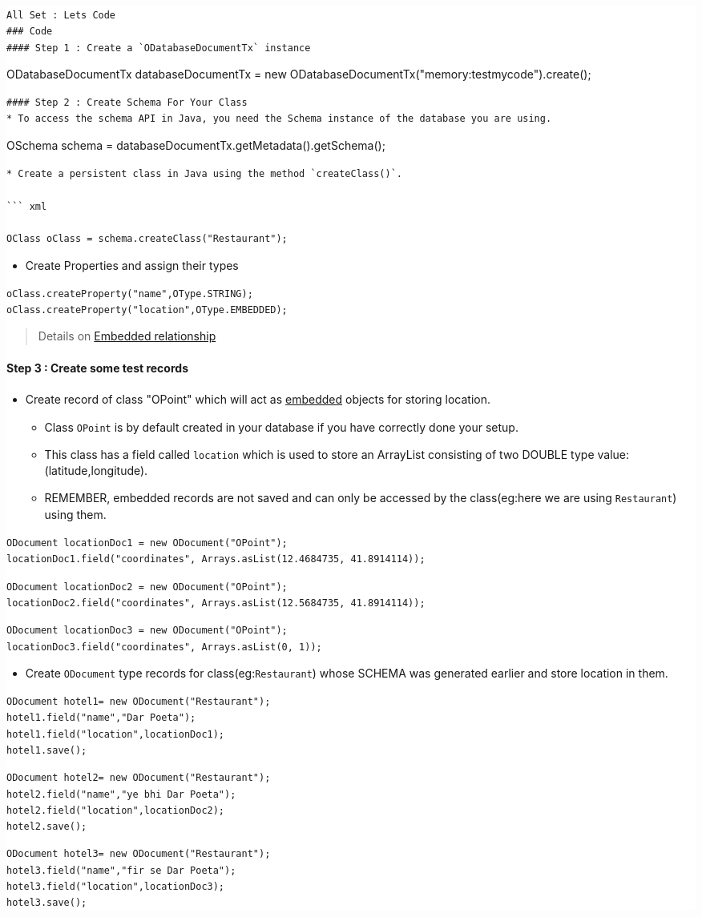```
All Set : Lets Code
### Code
#### Step 1 : Create a `ODatabaseDocumentTx` instance
```
ODatabaseDocumentTx databaseDocumentTx = new ODatabaseDocumentTx("memory:testmycode").create();
		
``` 
#### Step 2 : Create Schema For Your Class
* To access the schema API in Java, you need the Schema instance of the database you are using.
```
OSchema schema = databaseDocumentTx.getMetadata().getSchema();
```
* Create a persistent class in Java using the method `createClass()`. 

``` xml

OClass oClass = schema.createClass("Restaurant");
```

* Create Properties and assign their types
```	
oClass.createProperty("name",OType.STRING);
oClass.createProperty("location",OType.EMBEDDED);
```
>Details on [Embedded relationship](http://orientdb.com/docs/2.0/orientdb.wiki/Concepts.html#embedded-relationships)

#### Step 3 : Create some test records
* Create record of class "OPoint" which will act as [embedded](http://orientdb.com/docs/2.0/orientdb.wiki/Concepts.html#embedded-relationships) objects for storing location.
	* Class `OPoint` is by default created in your database if you have correctly done your setup.

	* This class has a field called `location` which is used to store an ArrayList consisting of two DOUBLE type value: (latitude,longitude).
	* REMEMBER, embedded records are not saved and can only be accessed by the class(eg:here we are using `Restaurant`) using them.
```
ODocument locationDoc1 = new ODocument("OPoint");
locationDoc1.field("coordinates", Arrays.asList(12.4684735, 41.8914114));		
```
```
ODocument locationDoc2 = new ODocument("OPoint");
locationDoc2.field("coordinates", Arrays.asList(12.5684735, 41.8914114));
```
```	
ODocument locationDoc3 = new ODocument("OPoint");
locationDoc3.field("coordinates", Arrays.asList(0, 1));
```

* Create `ODocument` type records for class(eg:`Restaurant`) whose SCHEMA was generated earlier and store location in them.
```
ODocument hotel1= new ODocument("Restaurant");
hotel1.field("name","Dar Poeta");
hotel1.field("location",locationDoc1);
hotel1.save();		
```
```
ODocument hotel2= new ODocument("Restaurant");
hotel2.field("name","ye bhi Dar Poeta");
hotel2.field("location",locationDoc2);
hotel2.save();
```
```	
ODocument hotel3= new ODocument("Restaurant");
hotel3.field("name","fir se Dar Poeta");
hotel3.field("location",locationDoc3);
hotel3.save();
```	